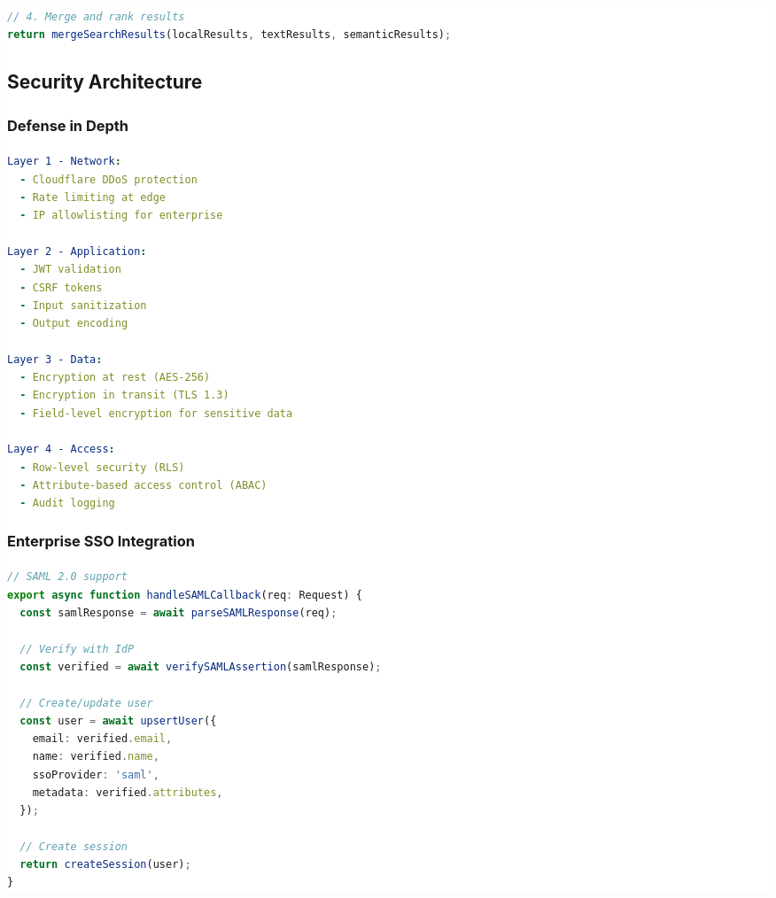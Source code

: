 ```typescript
// 4. Merge and rank results
return mergeSearchResults(localResults, textResults, semanticResults);
```

## Security Architecture

### Defense in Depth
```yaml
Layer 1 - Network:
  - Cloudflare DDoS protection
  - Rate limiting at edge
  - IP allowlisting for enterprise

Layer 2 - Application:
  - JWT validation
  - CSRF tokens
  - Input sanitization
  - Output encoding

Layer 3 - Data:
  - Encryption at rest (AES-256)
  - Encryption in transit (TLS 1.3)
  - Field-level encryption for sensitive data

Layer 4 - Access:
  - Row-level security (RLS)
  - Attribute-based access control (ABAC)
  - Audit logging
```

### Enterprise SSO Integration
```typescript
// SAML 2.0 support
export async function handleSAMLCallback(req: Request) {
  const samlResponse = await parseSAMLResponse(req);
  
  // Verify with IdP
  const verified = await verifySAMLAssertion(samlResponse);
  
  // Create/update user
  const user = await upsertUser({
    email: verified.email,
    name: verified.name,
    ssoProvider: 'saml',
    metadata: verified.attributes,
  });
  
  // Create session
  return createSession(user);
}
```
